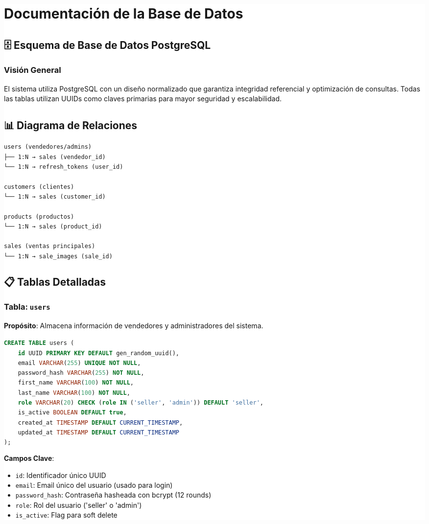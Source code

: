 # Documentación de la Base de Datos

## 🗄️ Esquema de Base de Datos PostgreSQL

### Visión General

El sistema utiliza PostgreSQL con un diseño normalizado que garantiza integridad referencial y optimización de consultas. Todas las tablas utilizan UUIDs como claves primarias para mayor seguridad y escalabilidad.

## 📊 Diagrama de Relaciones

```
users (vendedores/admins)
├── 1:N → sales (vendedor_id)
└── 1:N → refresh_tokens (user_id)

customers (clientes)
└── 1:N → sales (customer_id)

products (productos)
└── 1:N → sales (product_id)

sales (ventas principales)
└── 1:N → sale_images (sale_id)
```

## 📋 Tablas Detalladas

### Tabla: `users`
**Propósito**: Almacena información de vendedores y administradores del sistema.

```sql
CREATE TABLE users (
    id UUID PRIMARY KEY DEFAULT gen_random_uuid(),
    email VARCHAR(255) UNIQUE NOT NULL,
    password_hash VARCHAR(255) NOT NULL,
    first_name VARCHAR(100) NOT NULL,
    last_name VARCHAR(100) NOT NULL,
    role VARCHAR(20) CHECK (role IN ('seller', 'admin')) DEFAULT 'seller',
    is_active BOOLEAN DEFAULT true,
    created_at TIMESTAMP DEFAULT CURRENT_TIMESTAMP,
    updated_at TIMESTAMP DEFAULT CURRENT_TIMESTAMP
);
```

**Campos Clave**:
- `id`: Identificador único UUID
- `email`: Email único del usuario (usado para login)
- `password_hash`: Contraseña hasheada con bcrypt (12 rounds)
- `role`: Rol del usuario ('seller' o 'admin')
- `is_active`: Flag para soft delete
